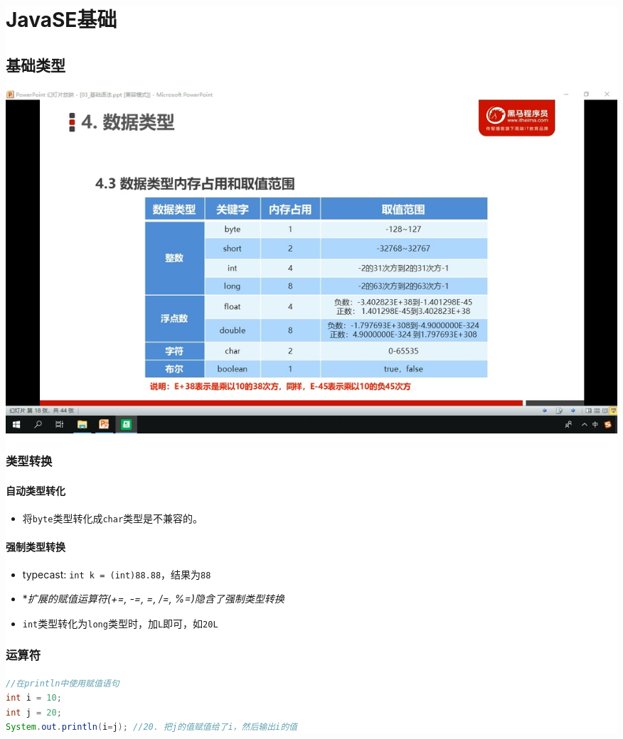# 	JavaSE基础

## 基础类型

![](../../图片笔记/Java/数据类型.jpg)

### 类型转换

#### 自动类型转化

- 将```byte```类型转化成```char```类型是不兼容的。

#### 强制类型转换

- typecast: ```int k = (int)88.88```，结果为```88```

- **扩展的赋值运算符(+=, -=, *=, /=, %=)隐含了强制类型转换**

- ```int```类型转化为```long```类型时，加```L```即可，如```20L```

### 运算符

```java
//在println中使用赋值语句
int i = 10;
int j = 20;
System.out.println(i=j); //20. 把j的值赋值给了i，然后输出i的值
```
